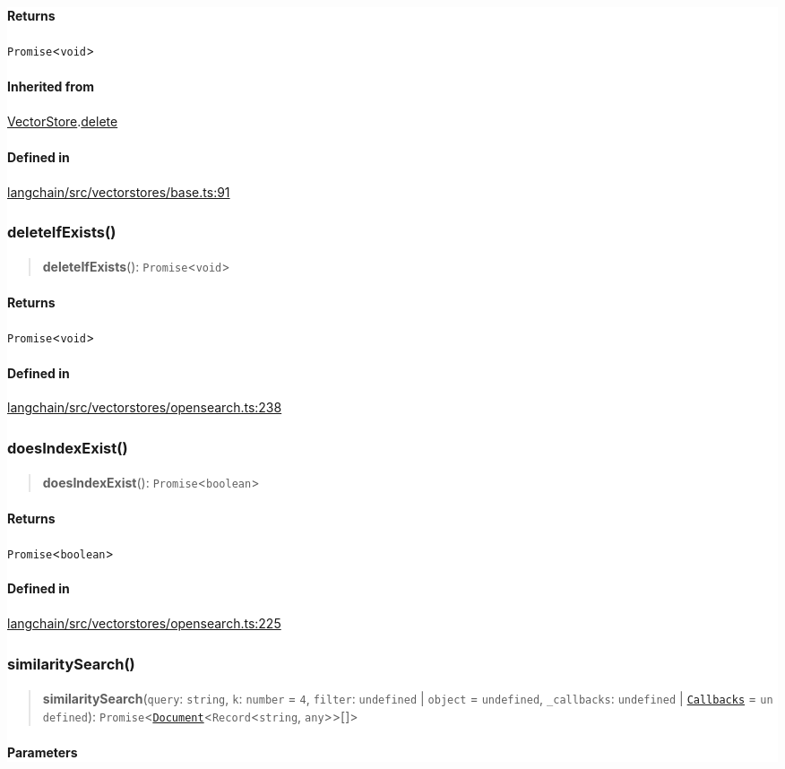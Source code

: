 #### Returns[​](#returns-8 "Direct link to Returns")

`Promise`<`void`\>

#### Inherited from[​](#inherited-from-11 "Direct link to Inherited from")

[VectorStore](/docs/api/vectorstores_base/classes/VectorStore).[delete](/docs/api/vectorstores_base/classes/VectorStore#delete)

#### Defined in[​](#defined-in-16 "Direct link to Defined in")

[langchain/src/vectorstores/base.ts:91](https://github.com/hwchase17/langchainjs/blob/46e1734/langchain/src/vectorstores/base.ts#L91)

### deleteIfExists()[​](#deleteifexists "Direct link to deleteIfExists()")

> **deleteIfExists**(): `Promise`<`void`\>

#### Returns[​](#returns-9 "Direct link to Returns")

`Promise`<`void`\>

#### Defined in[​](#defined-in-17 "Direct link to Defined in")

[langchain/src/vectorstores/opensearch.ts:238](https://github.com/hwchase17/langchainjs/blob/46e1734/langchain/src/vectorstores/opensearch.ts#L238)

### doesIndexExist()[​](#doesindexexist "Direct link to doesIndexExist()")

> **doesIndexExist**(): `Promise`<`boolean`\>

#### Returns[​](#returns-10 "Direct link to Returns")

`Promise`<`boolean`\>

#### Defined in[​](#defined-in-18 "Direct link to Defined in")

[langchain/src/vectorstores/opensearch.ts:225](https://github.com/hwchase17/langchainjs/blob/46e1734/langchain/src/vectorstores/opensearch.ts#L225)

### similaritySearch()[​](#similaritysearch "Direct link to similaritySearch()")

> **similaritySearch**(`query`: `string`, `k`: `number` = `4`, `filter`: `undefined` | `object` = `undefined`, `_callbacks`: `undefined` | [`Callbacks`](/docs/api/callbacks/types/Callbacks) = `undefined`): `Promise`<[`Document`](/docs/api/document/classes/Document)<`Record`<`string`, `any`\>\>\[\]\>

#### Parameters[​](#parameters-5 "Direct link to Parameters")
